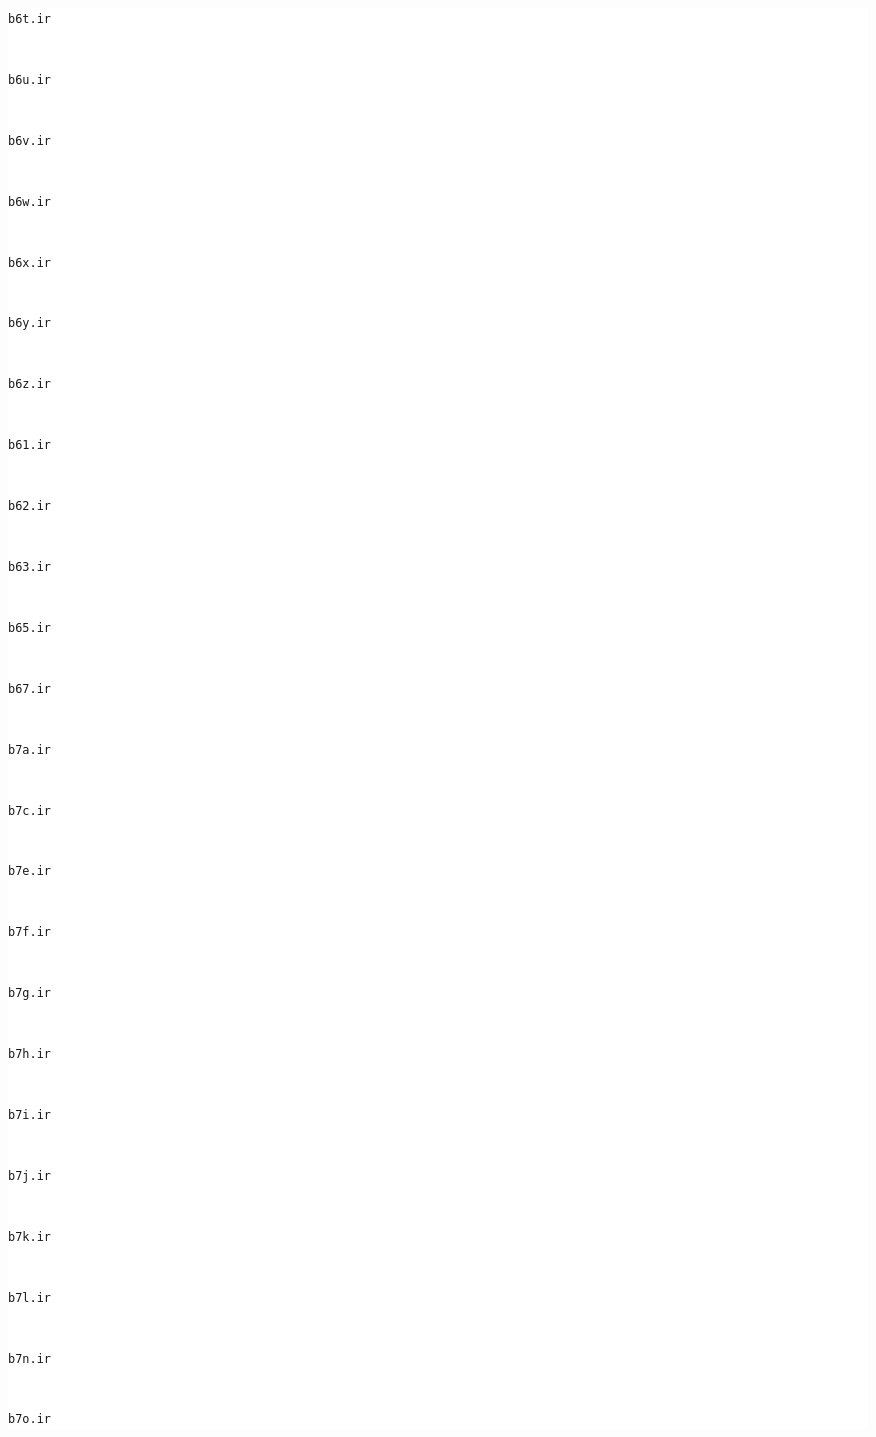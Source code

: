 
    b6t.ir


    b6u.ir


    b6v.ir


    b6w.ir


    b6x.ir


    b6y.ir


    b6z.ir


    b61.ir


    b62.ir


    b63.ir


    b65.ir


    b67.ir


    b7a.ir


    b7c.ir


    b7e.ir


    b7f.ir


    b7g.ir


    b7h.ir


    b7i.ir


    b7j.ir


    b7k.ir


    b7l.ir


    b7n.ir


    b7o.ir

